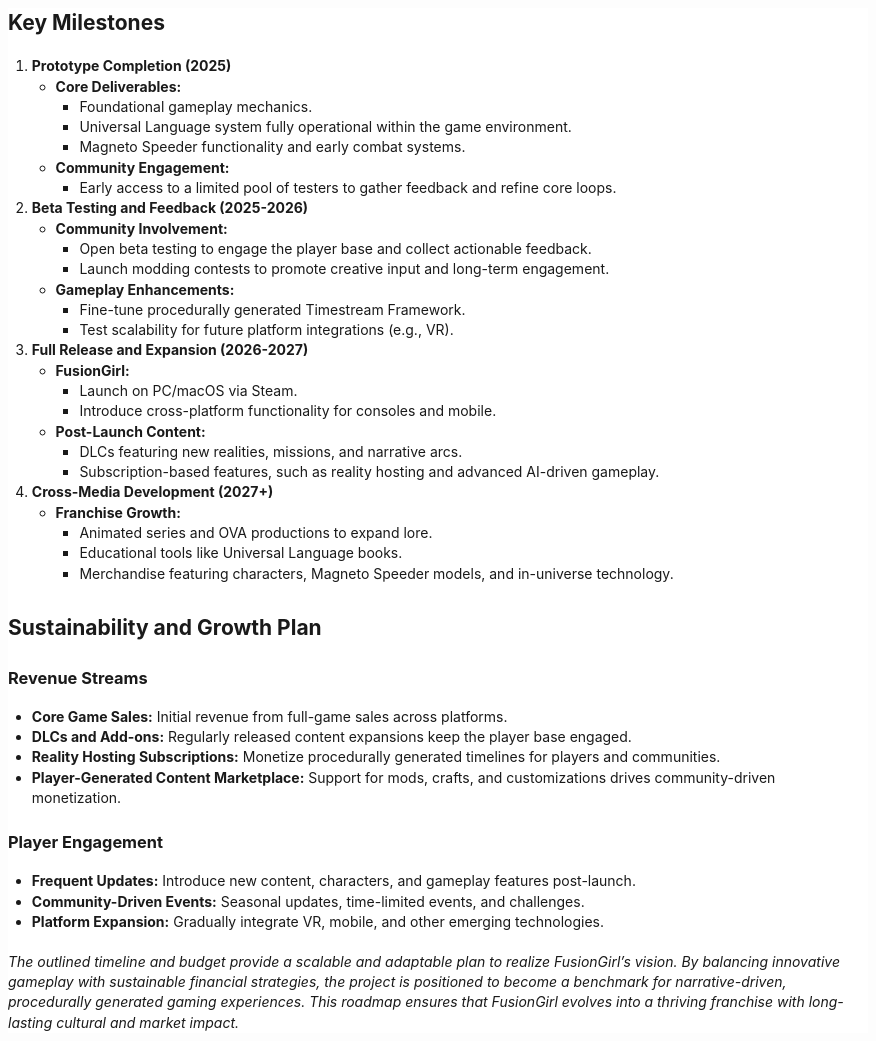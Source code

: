 ## Key Milestones

1. **Prototype Completion (2025)**  
   * **Core Deliverables:**  
     * Foundational gameplay mechanics.  
     * Universal Language system fully operational within the game environment.  
     * Magneto Speeder functionality and early combat systems.  
   * **Community Engagement:**  
     * Early access to a limited pool of testers to gather feedback and refine core loops.  
2. **Beta Testing and Feedback (2025-2026)**  
   * **Community Involvement:**  
     * Open beta testing to engage the player base and collect actionable feedback.  
     * Launch modding contests to promote creative input and long-term engagement.  
   * **Gameplay Enhancements:**  
     * Fine-tune procedurally generated Timestream Framework.  
     * Test scalability for future platform integrations (e.g., VR).  
3. **Full Release and Expansion (2026-2027)**  
   * **FusionGirl:**  
     * Launch on PC/macOS via Steam.  
     * Introduce cross-platform functionality for consoles and mobile.  
   * **Post-Launch Content:**  
     * DLCs featuring new realities, missions, and narrative arcs.  
     * Subscription-based features, such as reality hosting and advanced AI-driven gameplay.  
4. **Cross-Media Development (2027+)**  
   * **Franchise Growth:**  
     * Animated series and OVA productions to expand lore.  
     * Educational tools like Universal Language books.  
     * Merchandise featuring characters, Magneto Speeder models, and in-universe technology.

## Sustainability and Growth Plan

### Revenue Streams

* **Core Game Sales:** Initial revenue from full-game sales across platforms.  
* **DLCs and Add-ons:** Regularly released content expansions keep the player base engaged.  
* **Reality Hosting Subscriptions:** Monetize procedurally generated timelines for players and communities.  
* **Player-Generated Content Marketplace:** Support for mods, crafts, and customizations drives community-driven monetization.

### Player Engagement

* **Frequent Updates:** Introduce new content, characters, and gameplay features post-launch.  
* **Community-Driven Events:** Seasonal updates, time-limited events, and challenges.  
* **Platform Expansion:** Gradually integrate VR, mobile, and other emerging technologies.

###### *The outlined timeline and budget provide a scalable and adaptable plan to realize FusionGirl’s vision. By balancing innovative gameplay with sustainable financial strategies, the project is positioned to become a benchmark for narrative-driven, procedurally generated gaming experiences. This roadmap ensures that FusionGirl evolves into a thriving franchise with long-lasting cultural and market impact.*

